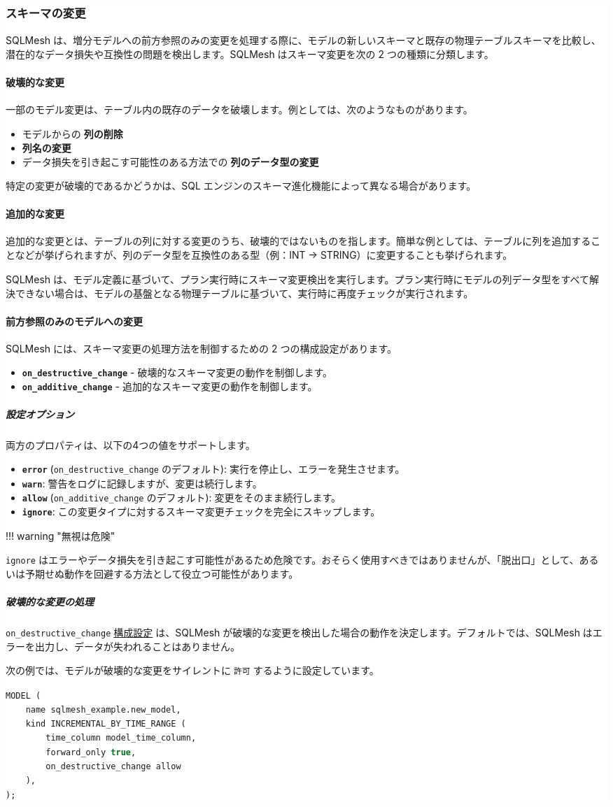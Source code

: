 ### スキーマの変更

SQLMesh は、増分モデルへの前方参照のみの変更を処理する際に、モデルの新しいスキーマと既存の物理テーブルスキーマを比較し、潜在的なデータ損失や互換性の問題を検出します。SQLMesh はスキーマ変更を次の 2 つの種類に分類します。

#### 破壊的な変更

一部のモデル変更は、テーブル内の既存のデータを破壊します。例としては、次のようなものがあります。

- モデルからの **列の削除**
- **列名の変更**
- データ損失を引き起こす可能性のある方法での **列のデータ型の変更**

特定の変更が破壊的であるかどうかは、SQL エンジンのスキーマ進化機能によって異なる場合があります。

#### 追加的な変更

追加的な変更とは、テーブルの列に対する変更のうち、破壊的ではないものを指します。簡単な例としては、テーブルに列を追加することなどが挙げられますが、列のデータ型を互換性のある型（例：INT -> STRING）に変更することも挙げられます。

SQLMesh は、モデル定義に基づいて、プラン実行時にスキーマ変更検出を実行します。プラン実行時にモデルの列データ型をすべて解決できない場合は、モデルの基盤となる物理テーブルに基づいて、実行時に再度チェックが実行されます。

#### 前方参照のみのモデルへの変更

SQLMesh には、スキーマ変更の処理方法を制御するための 2 つの構成設定があります。

- **`on_destructive_change`** - 破壊的なスキーマ変更の動作を制御します。
- **`on_additive_change`** - 追加的なスキーマ変更の動作を制御します。

##### 設定オプション

両方のプロパティは、以下の4つの値をサポートします。

- **`error`** (`on_destructive_change` のデフォルト): 実行を停止し、エラーを発生させます。
- **`warn`**: 警告をログに記録しますが、変更は続行します。
- **`allow`** (`on_additive_change` のデフォルト): 変更をそのまま続行します。
- **`ignore`**: この変更タイプに対するスキーマ変更チェックを完全にスキップします。

!!! warning "無視は危険"

`ignore` はエラーやデータ損失を引き起こす可能性があるため危険です。おそらく使用すべきではありませんが、「脱出口」として、あるいは予期せぬ動作を回避する方法として役立つ可能性があります。

##### 破壊的な変更の処理

`on_destructive_change` [構成設定](../reference/model_configuration.md#incremental-models) は、SQLMesh が破壊的な変更を検出した場合の動作を決定します。デフォルトでは、SQLMesh はエラーを出力し、データが失われることはありません。

次の例では、モデルが破壊的な変更をサイレントに `許可` するように設定しています。

``` sql linenums="1"
MODEL (
    name sqlmesh_example.new_model,
    kind INCREMENTAL_BY_TIME_RANGE (
        time_column model_time_column,
        forward_only true,
        on_destructive_change allow
    ),
);
```
